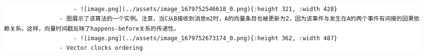 						- ![image.png](../assets/image_1679752546618_0.png){:height 321, :width 428}
					- 图展示了该算法的一个实例。注意，当C从B接收到消息m2时，A的向量条目也被更新为2，因为该事件与发生在A的两个事件有间接的因果依赖关系。这样，向量时间戳反映了happens-before关系的传递性。
						- ![image.png](../assets/image_1679752673174_0.png){:height 362, :width 487}
					- Vector clocks ordering